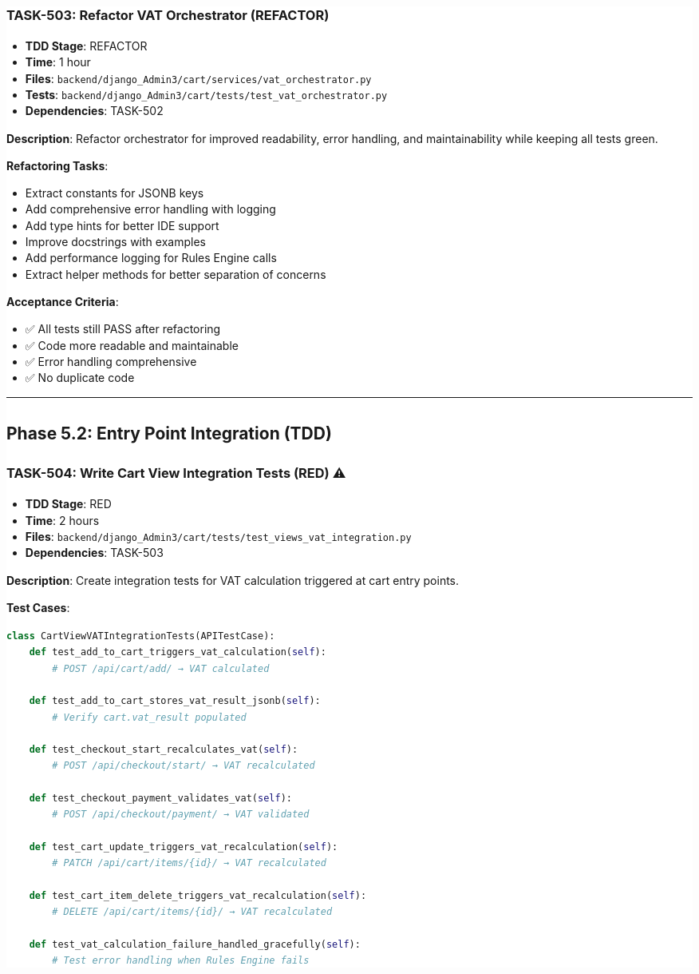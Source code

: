 
### TASK-503: Refactor VAT Orchestrator (REFACTOR)
- **TDD Stage**: REFACTOR
- **Time**: 1 hour
- **Files**: `backend/django_Admin3/cart/services/vat_orchestrator.py`
- **Tests**: `backend/django_Admin3/cart/tests/test_vat_orchestrator.py`
- **Dependencies**: TASK-502

**Description**: Refactor orchestrator for improved readability, error handling, and maintainability while keeping all tests green.

**Refactoring Tasks**:
- Extract constants for JSONB keys
- Add comprehensive error handling with logging
- Add type hints for better IDE support
- Improve docstrings with examples
- Add performance logging for Rules Engine calls
- Extract helper methods for better separation of concerns

**Acceptance Criteria**:
- ✅ All tests still PASS after refactoring
- ✅ Code more readable and maintainable
- ✅ Error handling comprehensive
- ✅ No duplicate code

---

## Phase 5.2: Entry Point Integration (TDD)

### TASK-504: Write Cart View Integration Tests (RED) ⚠️
- **TDD Stage**: RED
- **Time**: 2 hours
- **Files**: `backend/django_Admin3/cart/tests/test_views_vat_integration.py`
- **Dependencies**: TASK-503

**Description**: Create integration tests for VAT calculation triggered at cart entry points.

**Test Cases**:
```python
class CartViewVATIntegrationTests(APITestCase):
    def test_add_to_cart_triggers_vat_calculation(self):
        # POST /api/cart/add/ → VAT calculated

    def test_add_to_cart_stores_vat_result_jsonb(self):
        # Verify cart.vat_result populated

    def test_checkout_start_recalculates_vat(self):
        # POST /api/checkout/start/ → VAT recalculated

    def test_checkout_payment_validates_vat(self):
        # POST /api/checkout/payment/ → VAT validated

    def test_cart_update_triggers_vat_recalculation(self):
        # PATCH /api/cart/items/{id}/ → VAT recalculated

    def test_cart_item_delete_triggers_vat_recalculation(self):
        # DELETE /api/cart/items/{id}/ → VAT recalculated

    def test_vat_calculation_failure_handled_gracefully(self):
        # Test error handling when Rules Engine fails
```
